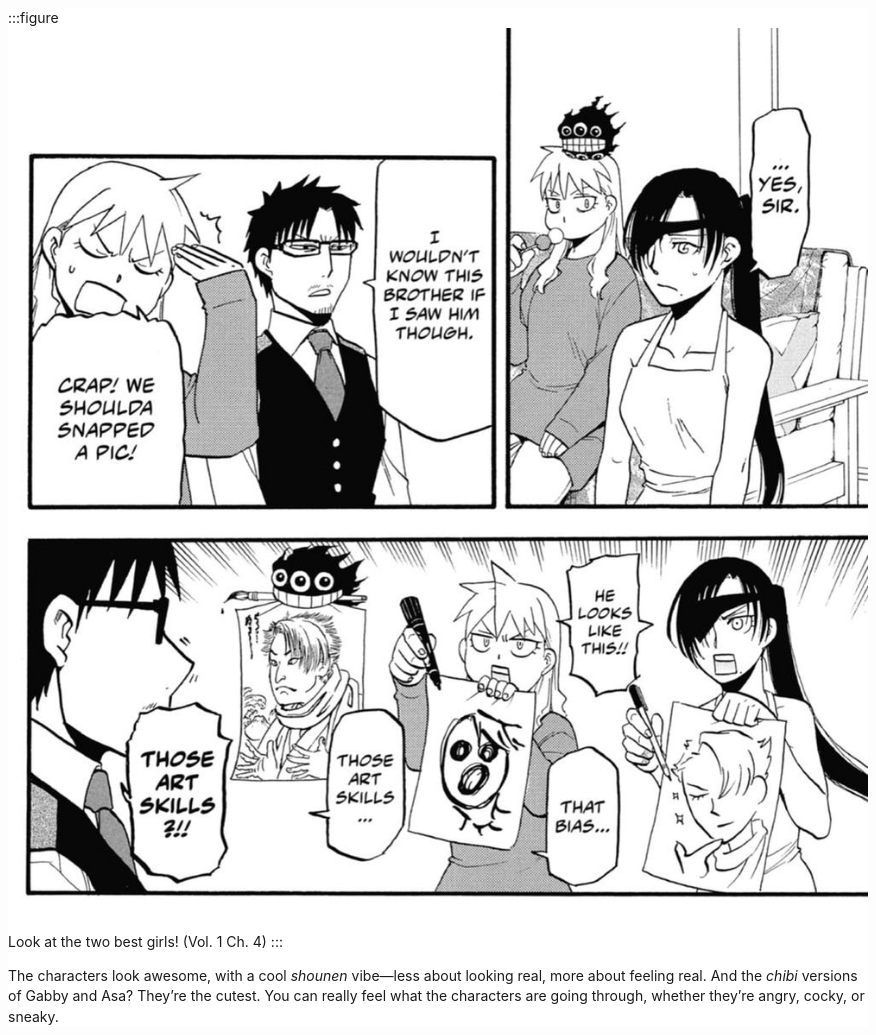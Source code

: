 :::figure
![Look at the two best girls! (Vol. 1 Ch. 4)](0004-028.jpg "Look at the two best girls! (Vol. 1 Ch. 4)")

Look at the two best girls! (Vol. 1 Ch. 4)
:::

The characters look awesome, with a cool _shounen_ vibe—less about looking real, more about feeling real. And the _chibi_ versions of Gabby and Asa? They’re the cutest. You can really feel what the characters are going through, whether they’re angry, cocky, or sneaky.

